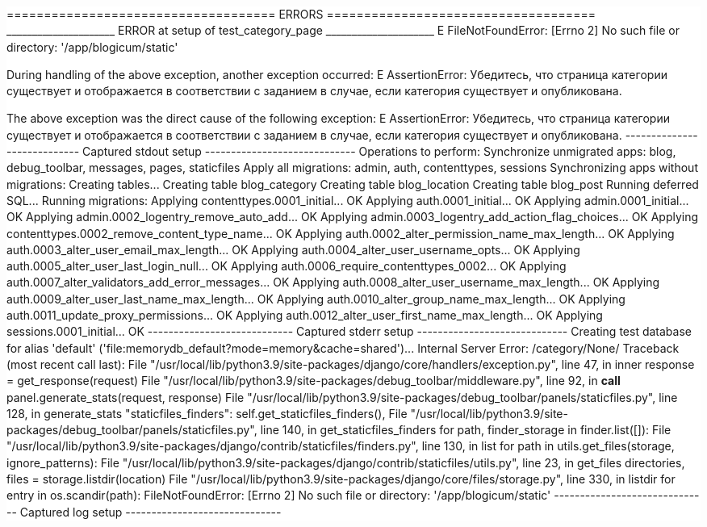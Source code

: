 
==================================== ERRORS ====================================
_____________________ ERROR at setup of test_category_page _____________________
E   FileNotFoundError: [Errno 2] No such file or directory: '/app/blogicum/static'

During handling of the above exception, another exception occurred:
E   AssertionError: Убедитесь, что страница категории существует и отображается в соответствии с заданием в случае, если категория существует и опубликована.

The above exception was the direct cause of the following exception:
E   AssertionError: Убедитесь, что страница категории существует и отображается в соответствии с заданием в случае, если категория существует и опубликована.
---------------------------- Captured stdout setup -----------------------------
Operations to perform:
  Synchronize unmigrated apps: blog, debug_toolbar, messages, pages, staticfiles
  Apply all migrations: admin, auth, contenttypes, sessions
Synchronizing apps without migrations:
  Creating tables...
    Creating table blog_category
    Creating table blog_location
    Creating table blog_post
    Running deferred SQL...
Running migrations:
  Applying contenttypes.0001_initial... OK
  Applying auth.0001_initial... OK
  Applying admin.0001_initial... OK
  Applying admin.0002_logentry_remove_auto_add... OK
  Applying admin.0003_logentry_add_action_flag_choices... OK
  Applying contenttypes.0002_remove_content_type_name... OK
  Applying auth.0002_alter_permission_name_max_length... OK
  Applying auth.0003_alter_user_email_max_length... OK
  Applying auth.0004_alter_user_username_opts... OK
  Applying auth.0005_alter_user_last_login_null... OK
  Applying auth.0006_require_contenttypes_0002... OK
  Applying auth.0007_alter_validators_add_error_messages... OK
  Applying auth.0008_alter_user_username_max_length... OK
  Applying auth.0009_alter_user_last_name_max_length... OK
  Applying auth.0010_alter_group_name_max_length... OK
  Applying auth.0011_update_proxy_permissions... OK
  Applying auth.0012_alter_user_first_name_max_length... OK
  Applying sessions.0001_initial... OK
---------------------------- Captured stderr setup -----------------------------
Creating test database for alias 'default' ('file:memorydb_default?mode=memory&cache=shared')...
Internal Server Error: /category/None/
Traceback (most recent call last):
  File "/usr/local/lib/python3.9/site-packages/django/core/handlers/exception.py", line 47, in inner
    response = get_response(request)
  File "/usr/local/lib/python3.9/site-packages/debug_toolbar/middleware.py", line 92, in __call__
    panel.generate_stats(request, response)
  File "/usr/local/lib/python3.9/site-packages/debug_toolbar/panels/staticfiles.py", line 128, in generate_stats
    "staticfiles_finders": self.get_staticfiles_finders(),
  File "/usr/local/lib/python3.9/site-packages/debug_toolbar/panels/staticfiles.py", line 140, in get_staticfiles_finders
    for path, finder_storage in finder.list([]):
  File "/usr/local/lib/python3.9/site-packages/django/contrib/staticfiles/finders.py", line 130, in list
    for path in utils.get_files(storage, ignore_patterns):
  File "/usr/local/lib/python3.9/site-packages/django/contrib/staticfiles/utils.py", line 23, in get_files
    directories, files = storage.listdir(location)
  File "/usr/local/lib/python3.9/site-packages/django/core/files/storage.py", line 330, in listdir
    for entry in os.scandir(path):
FileNotFoundError: [Errno 2] No such file or directory: '/app/blogicum/static'
------------------------------ Captured log setup ------------------------------
